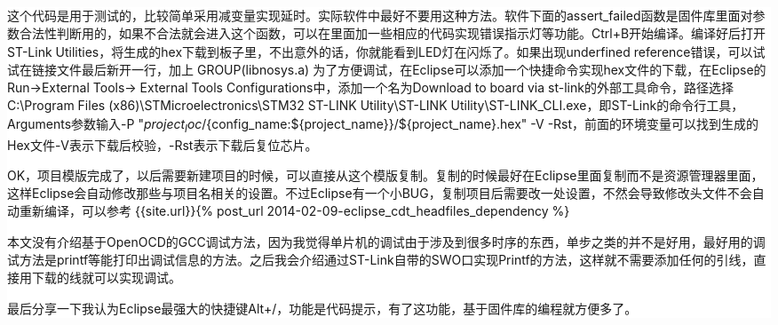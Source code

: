 这个代码是用于测试的，比较简单采用减变量实现延时。实际软件中最好不要用这种方法。软件下面的assert_failed函数是固件库里面对参数合法性判断用的，如果不合法就会进入这个函数，可以在里面加一些相应的代码实现错误指示灯等功能。Ctrl+B开始编译。编译好后打开ST-Link Utilities，将生成的hex下载到板子里，不出意外的话，你就能看到LED灯在闪烁了。如果出现underfined reference错误，可以试试在链接文件最后新开一行，加上
	GROUP(libnosys.a)
为了方便调试，在Eclipse可以添加一个快捷命令实现hex文件的下载，在Eclipse的Run->External Tools-> External Tools Configurations中，添加一个名为Download to board via st-link的外部工具命令，路径选择C:\Program Files (x86)\STMicroelectronics\STM32 ST-LINK Utility\ST-LINK Utility\ST-LINK_CLI.exe，即ST-Link的命令行工具，Arguments参数输入-P "${project_loc}/${config_name:${project_name}}/${project_name}.hex" -V -Rst，前面的环境变量可以找到生成的Hex文件-V表示下载后校验，-Rst表示下载后复位芯片。

OK，项目模版完成了，以后需要新建项目的时候，可以直接从这个模版复制。复制的时候最好在Eclipse里面复制而不是资源管理器里面，这样Eclipse会自动修改那些与项目名相关的设置。不过Eclipse有一个小BUG，复制项目后需要改一处设置，不然会导致修改头文件不会自动重新编译，可以参考 {{site.url}}{% post_url 2014-02-09-eclipse_cdt_headfiles_dependency %}

本文没有介绍基于OpenOCD的GCC调试方法，因为我觉得单片机的调试由于涉及到很多时序的东西，单步之类的并不是好用，最好用的调试方法是printf等能打印出调试信息的方法。之后我会介绍通过ST-Link自带的SWO口实现Printf的方法，这样就不需要添加任何的引线，直接用下载的线就可以实现调试。

最后分享一下我认为Eclipse最强大的快捷键Alt+/，功能是代码提示，有了这功能，基于固件库的编程就方便多了。
